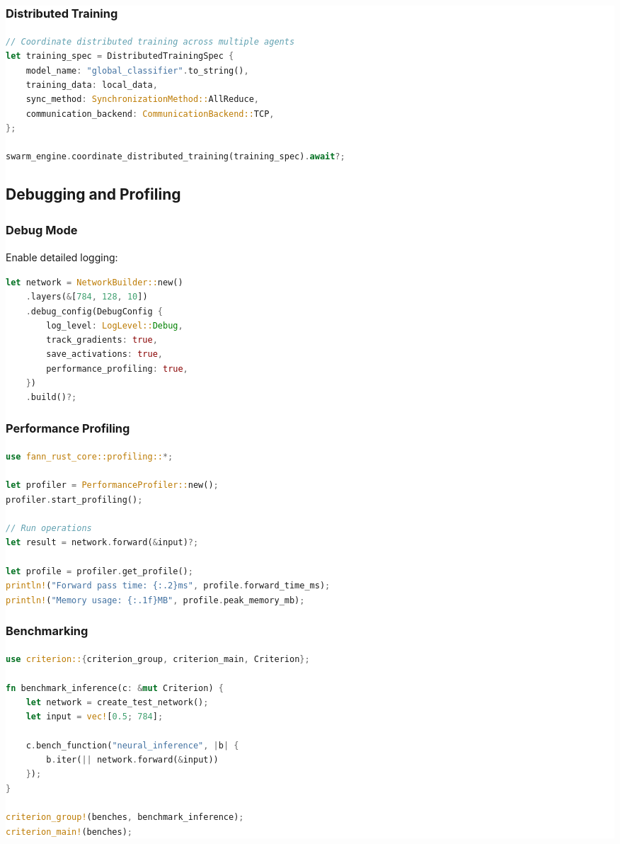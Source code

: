### Distributed Training

```rust
// Coordinate distributed training across multiple agents
let training_spec = DistributedTrainingSpec {
    model_name: "global_classifier".to_string(),
    training_data: local_data,
    sync_method: SynchronizationMethod::AllReduce,
    communication_backend: CommunicationBackend::TCP,
};

swarm_engine.coordinate_distributed_training(training_spec).await?;
```

## Debugging and Profiling

### Debug Mode

Enable detailed logging:

```rust
let network = NetworkBuilder::new()
    .layers(&[784, 128, 10])
    .debug_config(DebugConfig {
        log_level: LogLevel::Debug,
        track_gradients: true,
        save_activations: true,
        performance_profiling: true,
    })
    .build()?;
```

### Performance Profiling

```rust
use fann_rust_core::profiling::*;

let profiler = PerformanceProfiler::new();
profiler.start_profiling();

// Run operations
let result = network.forward(&input)?;

let profile = profiler.get_profile();
println!("Forward pass time: {:.2}ms", profile.forward_time_ms);
println!("Memory usage: {:.1f}MB", profile.peak_memory_mb);
```

### Benchmarking

```rust
use criterion::{criterion_group, criterion_main, Criterion};

fn benchmark_inference(c: &mut Criterion) {
    let network = create_test_network();
    let input = vec![0.5; 784];
    
    c.bench_function("neural_inference", |b| {
        b.iter(|| network.forward(&input))
    });
}

criterion_group!(benches, benchmark_inference);
criterion_main!(benches);
```
